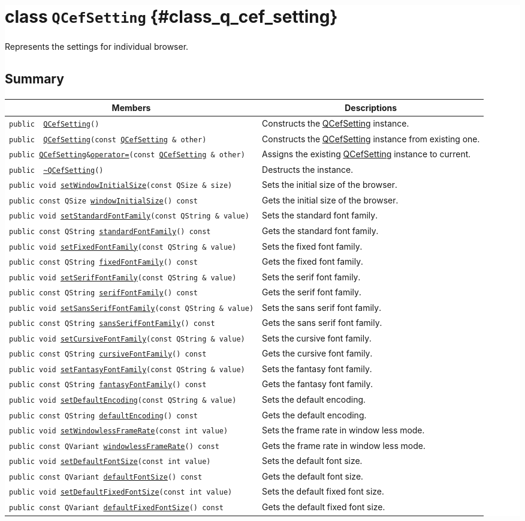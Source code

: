 # class `QCefSetting` {#class_q_cef_setting}

Represents the settings for individual browser.

## Summary

 Members                        | Descriptions                                
--------------------------------|---------------------------------------------
`public  `[`QCefSetting`](#class_q_cef_setting_1afb8450a162ed9ce3f59a37491147db8d)`()`                  | Constructs the [QCefSetting](#class_q_cef_setting) instance.
`public  `[`QCefSetting`](#class_q_cef_setting_1af650fcab674f8c33a996a2d8cd34eaef)`(const `[`QCefSetting`](#class_q_cef_setting)` & other)`                  | Constructs the [QCefSetting](#class_q_cef_setting) instance from existing one.
`public `[`QCefSetting`](#class_q_cef_setting)` & `[`operator=`](#class_q_cef_setting_1a486f0c9edda93fb30c75608ac9b98ba2)`(const `[`QCefSetting`](#class_q_cef_setting)` & other)`                  | Assigns the existing [QCefSetting](#class_q_cef_setting) instance to current.
`public  `[`~QCefSetting`](#class_q_cef_setting_1a589b16fe883213d0e330503c0ccab218)`()`                  | Destructs the instance.
`public void `[`setWindowInitialSize`](#class_q_cef_setting_1a629a1139dff88c3bb85a4c9a620d0682)`(const QSize & size)`                  | Sets the initial size of the browser.
`public const QSize `[`windowInitialSize`](#class_q_cef_setting_1ad3aabefb7879e392952a94464c983978)`() const`                  | Gets the initial size of the browser.
`public void `[`setStandardFontFamily`](#class_q_cef_setting_1ad021537af966fb8f17d8a07066a5408e)`(const QString & value)`                  | Sets the standard font family.
`public const QString `[`standardFontFamily`](#class_q_cef_setting_1aa7a0cfa4086251bdfc95c4ae72e52896)`() const`                  | Gets the standard font family.
`public void `[`setFixedFontFamily`](#class_q_cef_setting_1af11ccd0529a79efee12a3e728d24e641)`(const QString & value)`                  | Sets the fixed font family.
`public const QString `[`fixedFontFamily`](#class_q_cef_setting_1a239e1982f4ab4198a62f9c00ae17bcbb)`() const`                  | Gets the fixed font family.
`public void `[`setSerifFontFamily`](#class_q_cef_setting_1a9eadb4d8d6567c78d80f09e1ace1dd30)`(const QString & value)`                  | Sets the serif font family.
`public const QString `[`serifFontFamily`](#class_q_cef_setting_1a43ab6247cbbaa59652846eb84760c1fb)`() const`                  | Gets the serif font family.
`public void `[`setSansSerifFontFamily`](#class_q_cef_setting_1aa07d27c4a22dc2ec0d041c9deda1d71b)`(const QString & value)`                  | Sets the sans serif font family.
`public const QString `[`sansSerifFontFamily`](#class_q_cef_setting_1a861fccc511473f01f74a5199d2660126)`() const`                  | Gets the sans serif font family.
`public void `[`setCursiveFontFamily`](#class_q_cef_setting_1aef4eb96f03003eb774924fe418a7edf1)`(const QString & value)`                  | Sets the cursive font family.
`public const QString `[`cursiveFontFamily`](#class_q_cef_setting_1a86526505941342ffbc96b6e5226ffcbe)`() const`                  | Gets the cursive font family.
`public void `[`setFantasyFontFamily`](#class_q_cef_setting_1a831bed0440aed06894a85ee8dde74a05)`(const QString & value)`                  | Sets the fantasy font family.
`public const QString `[`fantasyFontFamily`](#class_q_cef_setting_1a0acd7303ff77ae1eff9fa579fc96e97a)`() const`                  | Gets the fantasy font family.
`public void `[`setDefaultEncoding`](#class_q_cef_setting_1a599a011dff8d11c8201036238016a77f)`(const QString & value)`                  | Sets the default encoding.
`public const QString `[`defaultEncoding`](#class_q_cef_setting_1a2de89967072377f279b36e821bde18e1)`() const`                  | Gets the default encoding.
`public void `[`setWindowlessFrameRate`](#class_q_cef_setting_1a4a5810da8e070288ff80c069f5b52f23)`(const int value)`                  | Sets the frame rate in window less mode.
`public const QVariant `[`windowlessFrameRate`](#class_q_cef_setting_1adfc424688213e0e695b6b84681581135)`() const`                  | Gets the frame rate in window less mode.
`public void `[`setDefaultFontSize`](#class_q_cef_setting_1a85b9cadc6df83a3addbaf567df791339)`(const int value)`                  | Sets the default font size.
`public const QVariant `[`defaultFontSize`](#class_q_cef_setting_1a4a38db62a20b2e8e7a26029f0b928689)`() const`                  | Gets the default font size.
`public void `[`setDefaultFixedFontSize`](#class_q_cef_setting_1a4dddf809104f676469fc03b266d7a2ff)`(const int value)`                  | Sets the default fixed font size.
`public const QVariant `[`defaultFixedFontSize`](#class_q_cef_setting_1ab25a8bd4b9d5acb865c840b8c4320f5d)`() const`                  | Gets the default fixed font size.